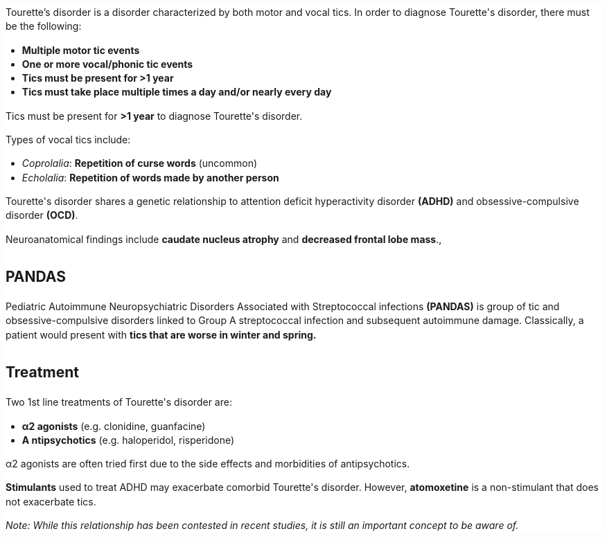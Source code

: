 

Tourette’s disorder is a disorder characterized by both motor and vocal tics. In order to diagnose Tourette's disorder, there must be the following:

- **Multiple motor tic events**
- **One or more vocal/phonic tic events**
- **Tics must be present for >1 year**
- **Tics must take place multiple times a day and/or nearly every day**

Tics must be present for **>1 year** to diagnose Tourette's disorder.



Types of vocal tics include:

- _Coprolalia_: **Repetition of curse words** (uncommon)
- _Echolalia_: **Repetition of words made by another person**

Tourette's disorder shares a genetic relationship to attention deficit hyperactivity disorder **(ADHD)** and obsessive-compulsive disorder **(OCD)**.



Neuroanatomical findings include **caudate nucleus atrophy** and **decreased frontal lobe mass**.,

## PANDAS



Pediatric Autoimmune Neuropsychiatric Disorders Associated with Streptococcal infections **(PANDAS)** is group of tic and obsessive-compulsive disorders linked to Group A streptococcal infection and subsequent autoimmune damage. Classically, a patient would present with **tics that are worse in winter and spring.**

## Treatment



Two 1st line treatments of Tourette's disorder are:

- **α2 agonists** (e.g. clonidine, guanfacine)
- **A ntipsychotics** (e.g. haloperidol, risperidone)

α2 agonists are often tried first due to the side effects and morbidities of antipsychotics.

**Stimulants** used to treat ADHD may exacerbate comorbid Tourette's disorder. However, **atomoxetine** is a non-stimulant that does not exacerbate tics.

_Note: While this relationship has been contested in recent studies, it is still an important concept to be aware of._
